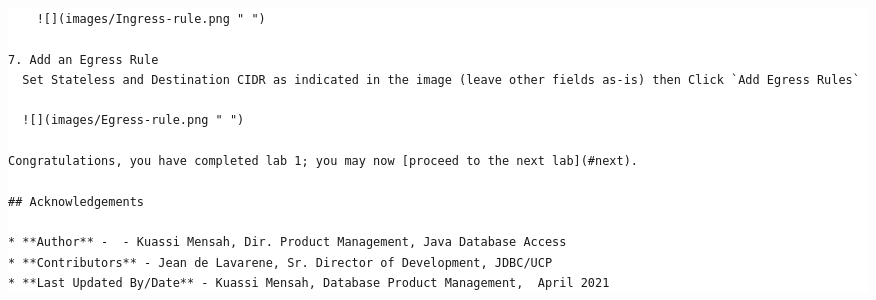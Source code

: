 ````
    ![](images/Ingress-rule.png " ")

7. Add an Egress Rule
  Set Stateless and Destination CIDR as indicated in the image (leave other fields as-is) then Click `Add Egress Rules`

  ![](images/Egress-rule.png " ")

Congratulations, you have completed lab 1; you may now [proceed to the next lab](#next).

## Acknowledgements

* **Author** -  - Kuassi Mensah, Dir. Product Management, Java Database Access
* **Contributors** - Jean de Lavarene, Sr. Director of Development, JDBC/UCP
* **Last Updated By/Date** - Kuassi Mensah, Database Product Management,  April 2021
